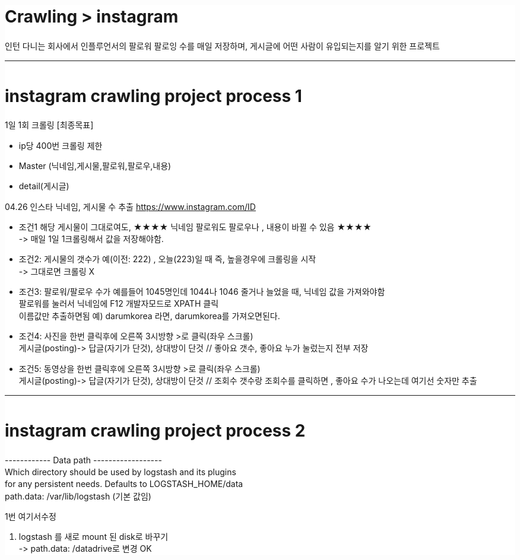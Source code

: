# Crawling > instagram
인턴 다니는 회사에서 인플루언서의 팔로워 팔로잉 수를 매일 저장하며, 게시글에 어떤 사람이 유입되는지를 알기 위한 프로젝트 


***
# instagram crawling project process 1 

1일 1회 크롤링 [최종목표]
- ip당 400번 크롤링 제한 
 
- Master (닉네임,게시물,팔로워,팔로우,내용)
- detail(게시글)  



04.26 인스타 닉네임, 게시물 수 추출
https://www.instagram.com/ID



* 조건1 해당 게시물이 그대로여도, 
★★★★ 닉네임 팔로워도 팔로우나 , 내용이 바뀔 수 있음 ★★★★   
-> 매일 1일 1크롤링해서 값을 저장해야함.  


* 조건2: 게시물의 갯수가 예(이전: 222) , 오늘(223)일 때 즉, 높을경우에 크롤링을 시작  
-> 그대로면 크롤링 X   


* 조건3: 팔로워/팔로우 수가 예를들어 1045명인데 1044나 1046 줄거나 늘었을 때, 닉네임 값을 가져와야함   
팔로워를 눌러서 닉네임에 F12 개발자모드로 XPATH 클릭   
이름값만 추출하면됨 예)  darumkorea 라면,  darumkorea를 가져오면된다.   



* 조건4: 사진을 한번 클릭후에 오른쪽 3시방향 >로 클릭(좌우 스크롤)   
게시글(posting)-> 답글(자기가 단것), 상대방이 단것 // 좋아요 갯수, 좋아요 누가 눌렀는지 전부 저장  



* 조건5: 동영상을 한번 클릭후에 오른쪽 3시방향 >로 클릭(좌우 스크롤)   
게시글(posting)-> 답글(자기가 단것), 상대방이 단것 // 조회수 갯수랑 조회수를 클릭하면 , 좋아요 수가 나오는데 여기선 숫자만 추출  

 



***
# instagram crawling project process 2


------------ Data path ------------------   
Which directory should be used by logstash and its plugins  
for any persistent needs. Defaults to LOGSTASH_HOME/data  
path.data: /var/lib/logstash (기본 값임)  



1번 여기서수정  
1. logstash 를 새로 mount 된 disk로 바꾸기  
-> path.data: /datadrive로 변경 OK
